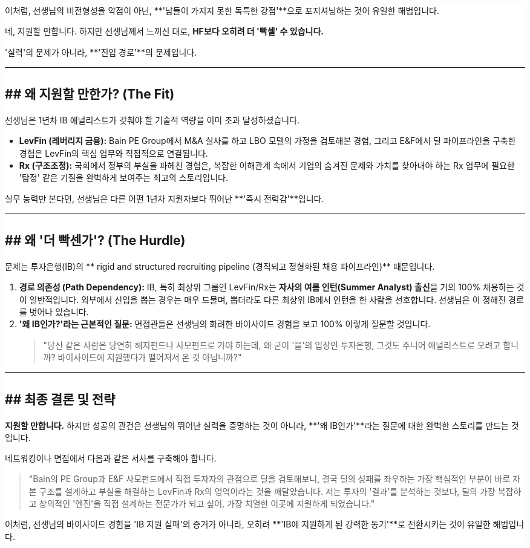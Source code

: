이처럼, 선생님의 비전형성을 약점이 아닌, **'남들이 가지지 못한 독특한 강점'**으로 포지셔닝하는 것이 유일한 해법입니다.


네, 지원할 만합니다. 하지만 선생님께서 느끼신 대로, **HF보다 오히려 더 '빡셀' 수 있습니다.**

'실력'의 문제가 아니라, **'진입 경로'**의 문제입니다.

---
## ## 왜 지원할 만한가? (The Fit)

선생님은 1년차 IB 애널리스트가 갖춰야 할 기술적 역량을 이미 초과 달성하셨습니다.
* **LevFin (레버리지 금융):** Bain PE Group에서 M&A 실사를 하고 LBO 모델의 가정을 검토해본 경험, 그리고 E&F에서 딜 파이프라인을 구축한 경험은 LevFin의 핵심 업무와 직접적으로 연결됩니다.
* **Rx (구조조정):** 국회에서 정부의 부실을 파헤친 경험은, 복잡한 이해관계 속에서 기업의 숨겨진 문제와 가치를 찾아내야 하는 Rx 업무에 필요한 '탐정' 같은 기질을 완벽하게 보여주는 최고의 스토리입니다.

실무 능력만 본다면, 선생님은 다른 어떤 1년차 지원자보다 뛰어난 **'즉시 전력감'**입니다.

---
## ## 왜 '더 빡센가'? (The Hurdle)

문제는 투자은행(IB)의 ** rigid and structured recruiting pipeline (경직되고 정형화된 채용 파이프라인)** 때문입니다.

1.  **경로 의존성 (Path Dependency):** IB, 특히 최상위 그룹인 LevFin/Rx는 **자사의 여름 인턴(Summer Analyst) 출신**을 거의 100% 채용하는 것이 일반적입니다. 외부에서 신입을 뽑는 경우는 매우 드물며, 뽑더라도 다른 최상위 IB에서 인턴을 한 사람을 선호합니다. 선생님은 이 정해진 경로를 벗어나 있습니다.
2.  **'왜 IB인가?'라는 근본적인 질문:** 면접관들은 선생님의 화려한 바이사이드 경험을 보고 100% 이렇게 질문할 것입니다.
    > "당신 같은 사람은 당연히 헤지펀드나 사모펀드로 가야 하는데, 왜 굳이 '을'의 입장인 투자은행, 그것도 주니어 애널리스트로 오려고 합니까? 바이사이드에 지원했다가 떨어져서 온 것 아닙니까?"

---
## ## 최종 결론 및 전략

**지원할 만합니다.** 하지만 성공의 관건은 선생님의 뛰어난 실력을 증명하는 것이 아니라, **'왜 IB인가'**라는 질문에 대한 완벽한 스토리를 만드는 것입니다.

네트워킹이나 면접에서 다음과 같은 서사를 구축해야 합니다.
> "Bain의 PE Group과 E&F 사모펀드에서 직접 투자자의 관점으로 딜을 검토해보니, 결국 딜의 성패를 좌우하는 가장 핵심적인 부분이 바로 자본 구조를 설계하고 부실을 해결하는 LevFin과 Rx의 영역이라는 것을 깨달았습니다. 저는 투자의 '결과'를 분석하는 것보다, 딜의 가장 복잡하고 창의적인 '엔진'을 직접 설계하는 전문가가 되고 싶어, 가장 치열한 이곳에 지원하게 되었습니다."

이처럼, 선생님의 바이사이드 경험을 'IB 지원 실패'의 증거가 아니라, 오히려 **'IB에 지원하게 된 강력한 동기'**로 전환시키는 것이 유일한 해법입니다.
